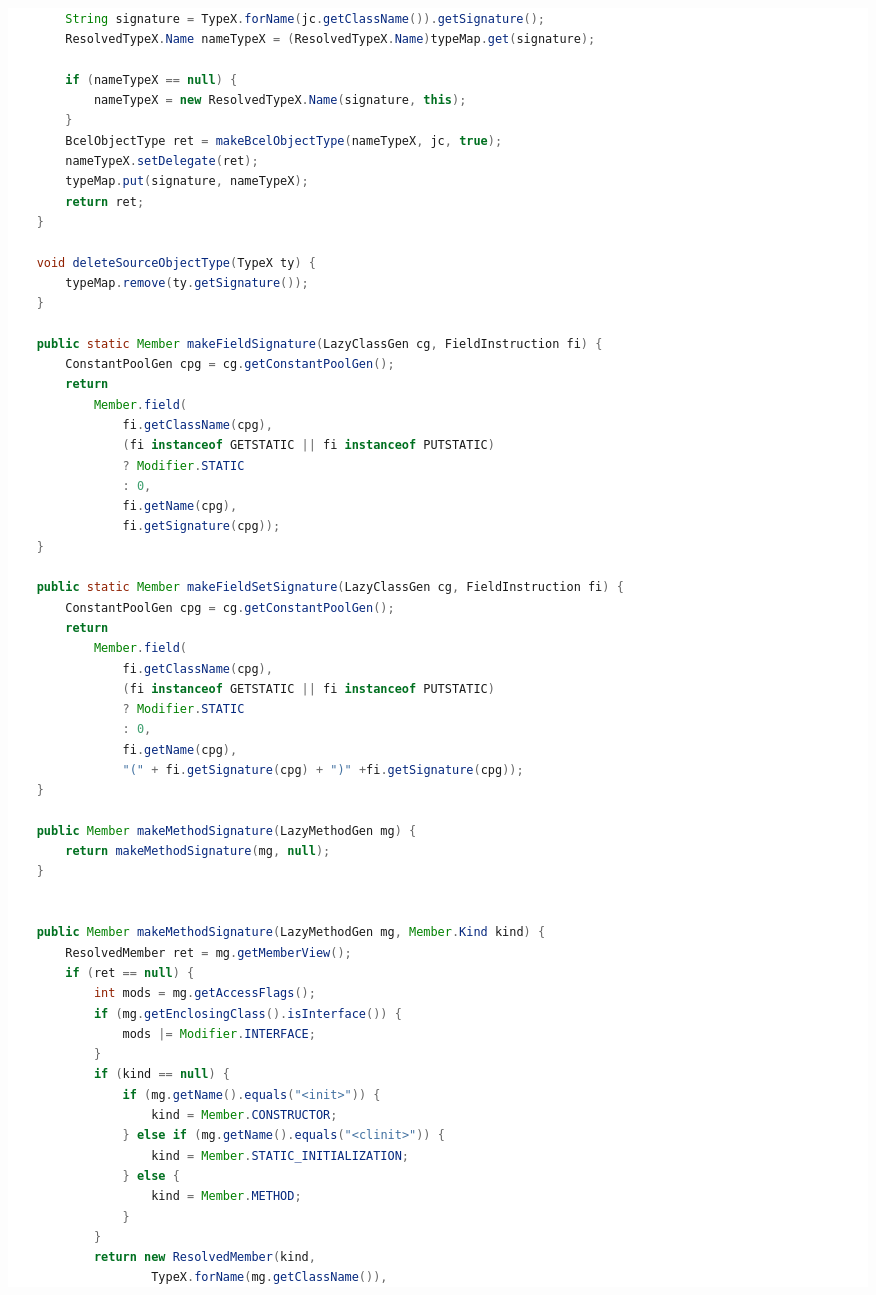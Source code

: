 ```java
		String signature = TypeX.forName(jc.getClassName()).getSignature();
        ResolvedTypeX.Name nameTypeX = (ResolvedTypeX.Name)typeMap.get(signature);

        if (nameTypeX == null) {
        	nameTypeX = new ResolvedTypeX.Name(signature, this);
        }
        BcelObjectType ret = makeBcelObjectType(nameTypeX, jc, true);
        nameTypeX.setDelegate(ret);
        typeMap.put(signature, nameTypeX);
		return ret;
	}
	
	void deleteSourceObjectType(TypeX ty) {
		typeMap.remove(ty.getSignature());
	}

    public static Member makeFieldSignature(LazyClassGen cg, FieldInstruction fi) {
    	ConstantPoolGen cpg = cg.getConstantPoolGen();
        return 
            Member.field(
                fi.getClassName(cpg),
                (fi instanceof GETSTATIC || fi instanceof PUTSTATIC)
                ? Modifier.STATIC
                : 0, 
                fi.getName(cpg),
                fi.getSignature(cpg));
    }
	
    public static Member makeFieldSetSignature(LazyClassGen cg, FieldInstruction fi) {
    	ConstantPoolGen cpg = cg.getConstantPoolGen();
        return 
            Member.field(
                fi.getClassName(cpg),
                (fi instanceof GETSTATIC || fi instanceof PUTSTATIC)
                ? Modifier.STATIC
                : 0, 
                fi.getName(cpg),
                "(" + fi.getSignature(cpg) + ")" +fi.getSignature(cpg));
    }

	public Member makeMethodSignature(LazyMethodGen mg) {
		return makeMethodSignature(mg, null);
	}

	
	public Member makeMethodSignature(LazyMethodGen mg, Member.Kind kind) {
		ResolvedMember ret = mg.getMemberView();
		if (ret == null) {
	        int mods = mg.getAccessFlags();
	        if (mg.getEnclosingClass().isInterface()) {
	            mods |= Modifier.INTERFACE;
	        }
	        if (kind == null) {
		        if (mg.getName().equals("<init>")) {
		        	kind = Member.CONSTRUCTOR;
		        } else if (mg.getName().equals("<clinit>")) {
		        	kind = Member.STATIC_INITIALIZATION;
		        } else {
		        	kind = Member.METHOD;
		        }
	        }
	        return new ResolvedMember(kind,
	                TypeX.forName(mg.getClassName()), 
```